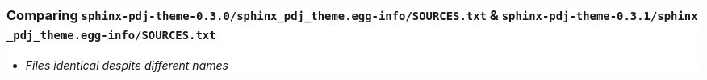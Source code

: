 ### Comparing `sphinx-pdj-theme-0.3.0/sphinx_pdj_theme.egg-info/SOURCES.txt` & `sphinx-pdj-theme-0.3.1/sphinx_pdj_theme.egg-info/SOURCES.txt`

 * *Files identical despite different names*

